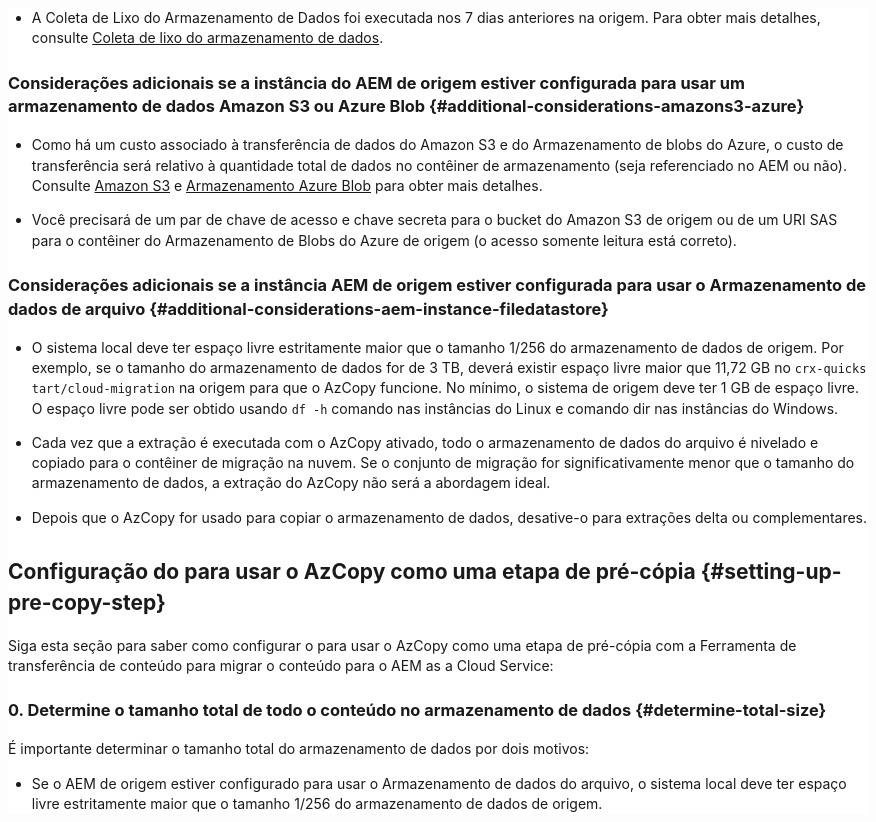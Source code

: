 * A Coleta de Lixo do Armazenamento de Dados foi executada nos 7 dias anteriores na origem. Para obter mais detalhes, consulte [Coleta de lixo do armazenamento de dados](https://experienceleague.adobe.com/docs/experience-manager-65/deploying/deploying/data-store-config.html?lang=en#data-store-garbage-collection).


### Considerações adicionais se a instância do AEM de origem estiver configurada para usar um armazenamento de dados Amazon S3 ou Azure Blob {#additional-considerations-amazons3-azure}

* Como há um custo associado à transferência de dados do Amazon S3 e do Armazenamento de blobs do Azure, o custo de transferência será relativo à quantidade total de dados no contêiner de armazenamento (seja referenciado no AEM ou não). Consulte [Amazon S3](https://aws.amazon.com/s3/pricing/) e [Armazenamento Azure Blob](https://azure.microsoft.com/en-us/pricing/details/bandwidth/) para obter mais detalhes.

* Você precisará de um par de chave de acesso e chave secreta para o bucket do Amazon S3 de origem ou de um URI SAS para o contêiner do Armazenamento de Blobs do Azure de origem (o acesso somente leitura está correto).

### Considerações adicionais se a instância AEM de origem estiver configurada para usar o Armazenamento de dados de arquivo {#additional-considerations-aem-instance-filedatastore}

* O sistema local deve ter espaço livre estritamente maior que o tamanho 1/256 do armazenamento de dados de origem. Por exemplo, se o tamanho do armazenamento de dados for de 3 TB, deverá existir espaço livre maior que 11,72 GB no `crx-quickstart/cloud-migration` na origem para que o AzCopy funcione. No mínimo, o sistema de origem deve ter 1 GB de espaço livre. O espaço livre pode ser obtido usando `df -h` comando nas instâncias do Linux e comando dir nas instâncias do Windows.

* Cada vez que a extração é executada com o AzCopy ativado, todo o armazenamento de dados do arquivo é nivelado e copiado para o contêiner de migração na nuvem. Se o conjunto de migração for significativamente menor que o tamanho do armazenamento de dados, a extração do AzCopy não será a abordagem ideal.

* Depois que o AzCopy for usado para copiar o armazenamento de dados, desative-o para extrações delta ou complementares.

## Configuração do para usar o AzCopy como uma etapa de pré-cópia {#setting-up-pre-copy-step}

Siga esta seção para saber como configurar o para usar o AzCopy como uma etapa de pré-cópia com a Ferramenta de transferência de conteúdo para migrar o conteúdo para o AEM as a Cloud Service:

### 0. Determine o tamanho total de todo o conteúdo no armazenamento de dados {#determine-total-size}

É importante determinar o tamanho total do armazenamento de dados por dois motivos:

* Se o AEM de origem estiver configurado para usar o Armazenamento de dados do arquivo, o sistema local deve ter espaço livre estritamente maior que o tamanho 1/256 do armazenamento de dados de origem.
